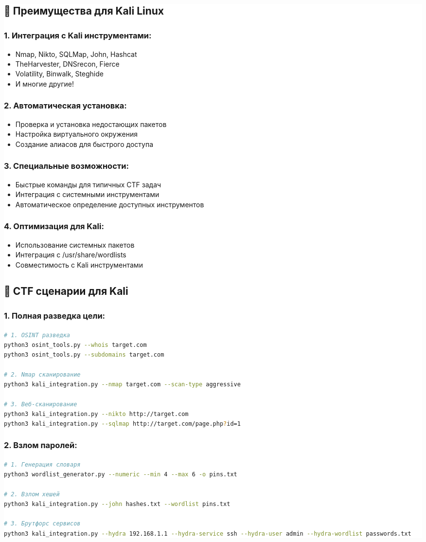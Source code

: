 ## 🐉 Преимущества для Kali Linux

### **1. Интеграция с Kali инструментами:**
- Nmap, Nikto, SQLMap, John, Hashcat
- TheHarvester, DNSrecon, Fierce
- Volatility, Binwalk, Steghide
- И многие другие!

### **2. Автоматическая установка:**
- Проверка и установка недостающих пакетов
- Настройка виртуального окружения
- Создание алиасов для быстрого доступа

### **3. Специальные возможности:**
- Быстрые команды для типичных CTF задач
- Интеграция с системными инструментами
- Автоматическое определение доступных инструментов

### **4. Оптимизация для Kali:**
- Использование системных пакетов
- Интеграция с /usr/share/wordlists
- Совместимость с Kali инструментами

## 🎯 CTF сценарии для Kali

### **1. Полная разведка цели:**
```bash
# 1. OSINT разведка
python3 osint_tools.py --whois target.com
python3 osint_tools.py --subdomains target.com

# 2. Nmap сканирование
python3 kali_integration.py --nmap target.com --scan-type aggressive

# 3. Веб-сканирование
python3 kali_integration.py --nikto http://target.com
python3 kali_integration.py --sqlmap http://target.com/page.php?id=1
```

### **2. Взлом паролей:**
```bash
# 1. Генерация словаря
python3 wordlist_generator.py --numeric --min 4 --max 6 -o pins.txt

# 2. Взлом хешей
python3 kali_integration.py --john hashes.txt --wordlist pins.txt

# 3. Брутфорс сервисов
python3 kali_integration.py --hydra 192.168.1.1 --hydra-service ssh --hydra-user admin --hydra-wordlist passwords.txt
```
